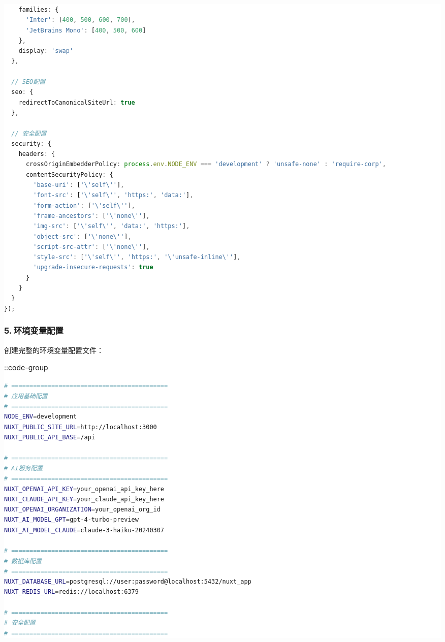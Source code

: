 ```typescript [nuxt.config.ts]
    families: {
      'Inter': [400, 500, 600, 700],
      'JetBrains Mono': [400, 500, 600]
    },
    display: 'swap'
  },

  // SEO配置
  seo: {
    redirectToCanonicalSiteUrl: true
  },

  // 安全配置
  security: {
    headers: {
      crossOriginEmbedderPolicy: process.env.NODE_ENV === 'development' ? 'unsafe-none' : 'require-corp',
      contentSecurityPolicy: {
        'base-uri': ['\'self\''],
        'font-src': ['\'self\'', 'https:', 'data:'],
        'form-action': ['\'self\''],
        'frame-ancestors': ['\'none\''],
        'img-src': ['\'self\'', 'data:', 'https:'],
        'object-src': ['\'none\''],
        'script-src-attr': ['\'none\''],
        'style-src': ['\'self\'', 'https:', '\'unsafe-inline\''],
        'upgrade-insecure-requests': true
      }
    }
  }
});
```

### 5. 环境变量配置

创建完整的环境变量配置文件：

::code-group
```bash [.env.example]
# ===========================================
# 应用基础配置
# ===========================================
NODE_ENV=development
NUXT_PUBLIC_SITE_URL=http://localhost:3000
NUXT_PUBLIC_API_BASE=/api

# ===========================================
# AI服务配置
# ===========================================
NUXT_OPENAI_API_KEY=your_openai_api_key_here
NUXT_CLAUDE_API_KEY=your_claude_api_key_here
NUXT_OPENAI_ORGANIZATION=your_openai_org_id
NUXT_AI_MODEL_GPT=gpt-4-turbo-preview
NUXT_AI_MODEL_CLAUDE=claude-3-haiku-20240307

# ===========================================
# 数据库配置
# ===========================================
NUXT_DATABASE_URL=postgresql://user:password@localhost:5432/nuxt_app
NUXT_REDIS_URL=redis://localhost:6379

# ===========================================
# 安全配置
# ===========================================
```